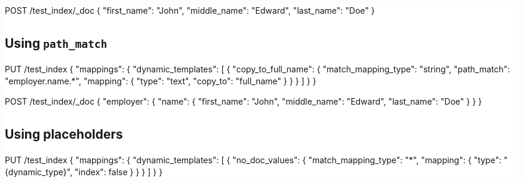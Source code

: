 POST /test_index/_doc
{
  "first_name": "John",
  "middle_name": "Edward",
  "last_name": "Doe"
}

## Using `path_match`
PUT /test_index
{
  "mappings": {
    "dynamic_templates": [
      {
        "copy_to_full_name": {
          "match_mapping_type": "string",
          "path_match": "employer.name.*",
          "mapping": {
            "type": "text",
            "copy_to": "full_name"
          }
        }
      }
    ]
  }
}

POST /test_index/_doc
{
  "employer": {
    "name": {
      "first_name": "John",
      "middle_name": "Edward",
      "last_name": "Doe"
    }
  }
}

## Using placeholders
PUT /test_index
{
  "mappings": {
    "dynamic_templates": [
      {
        "no_doc_values": {
          "match_mapping_type": "*",
          "mapping": {
            "type": "{dynamic_type}",
            "index": false
          }
        }
      }
    ]
  }
}
